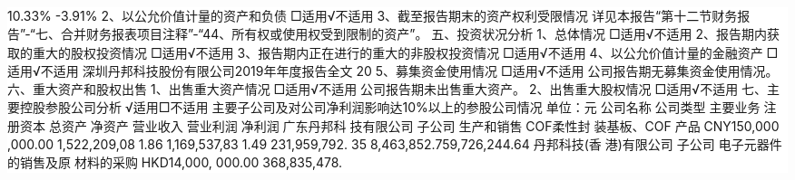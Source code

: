 10.33%
-3.91%
2、以公允价值计量的资产和负债
□适用√不适用
3、截至报告期末的资产权利受限情况
详见本报告“第十二节财务报告”-“七、合并财务报表项目注释”-“44、所有权或使用权受到限制的资产”。
五、投资状况分析
1、总体情况
□适用√不适用
2、报告期内获取的重大的股权投资情况
□适用√不适用
3、报告期内正在进行的重大的非股权投资情况
□适用√不适用
4、以公允价值计量的金融资产
□适用√不适用
深圳丹邦科技股份有限公司2019年年度报告全文
20
5、募集资金使用情况
□适用√不适用
公司报告期无募集资金使用情况。
六、重大资产和股权出售
1、出售重大资产情况
□适用√不适用
公司报告期未出售重大资产。
2、出售重大股权情况
□适用√不适用
七、主要控股参股公司分析
√适用□不适用
主要子公司及对公司净利润影响达10%以上的参股公司情况
单位：元
公司名称
公司类型
主要业务
注册资本
总资产
净资产
营业收入
营业利润
净利润
广东丹邦科
技有限公司
子公司
生产和销售
COF柔性封
装基板、COF
产品
CNY150,000
,000.00
1,522,209,08
1.86
1,169,537,83
1.49
231,959,792.
35
8,463,852.759,726,244.64
丹邦科技(香
港)有限公司
子公司
电子元器件
的销售及原
材料的采购
HKD14,000,
000.00
368,835,478.
